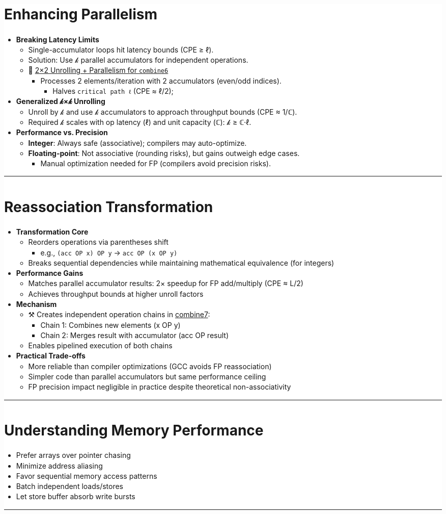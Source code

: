 
# Enhancing Parallelism

- **Breaking Latency Limits**  
   - Single-accumulator loops hit latency bounds (CPE ≥ ℓ).  
   - Solution: Use 𝓀 parallel accumulators for independent operations.
  - 🍎 [2×2 Unrolling + Parallelism for `combine6`](./code/op/loops.c)
     - Processes 2 elements/iteration with 2 accumulators (even/odd indices).  
       - Halves `critical path ℓ` (CPE ≈ ℓ/2); 
- **Generalized 𝓀×𝓀 Unrolling**  
   - Unroll by 𝓀 and use 𝓀 accumulators to approach throughput bounds (CPE ≈ 1/ℂ).  
   - Required 𝓀 scales with op latency (ℓ) and unit capacity (ℂ): 𝓀 ≥ ℂ·ℓ.
- **Performance vs. Precision**  
   - **Integer**: Always safe (associative); compilers may auto-optimize.  
   - **Floating-point**: Not associative (rounding risks), but gains outweigh edge cases.
     - Manual optimization needed for FP (compilers avoid precision risks).

---

# Reassociation Transformation

- **Transformation Core**
  - Reorders operations via parentheses shift
    - e.g., `(acc OP x) OP y` → `acc OP (x OP y)`
  - Breaks sequential dependencies while maintaining mathematical equivalence (for integers)
- **Performance Gains**
  - Matches parallel accumulator results: 2× speedup for FP add/multiply (CPE ≈ L/2)
  - Achieves throughput bounds at higher unroll factors
- **Mechanism**
  - ⚒️ Creates independent operation chains in [combine7](./code/op/loops.c):
    - Chain 1: Combines new elements (x OP y)
    - Chain 2: Merges result with accumulator (acc OP result)
  - Enables pipelined execution of both chains
- **Practical Trade-offs**
  - More reliable than compiler optimizations (GCC avoids FP reassociation)
  - Simpler code than parallel accumulators but same performance ceiling
  - FP precision impact negligible in practice despite theoretical non-associativity

---

# Understanding Memory Performance

- Prefer arrays over pointer chasing
- Minimize address aliasing
- Favor sequential memory access patterns
- Batch independent loads/stores
- Let store buffer absorb write bursts

---
